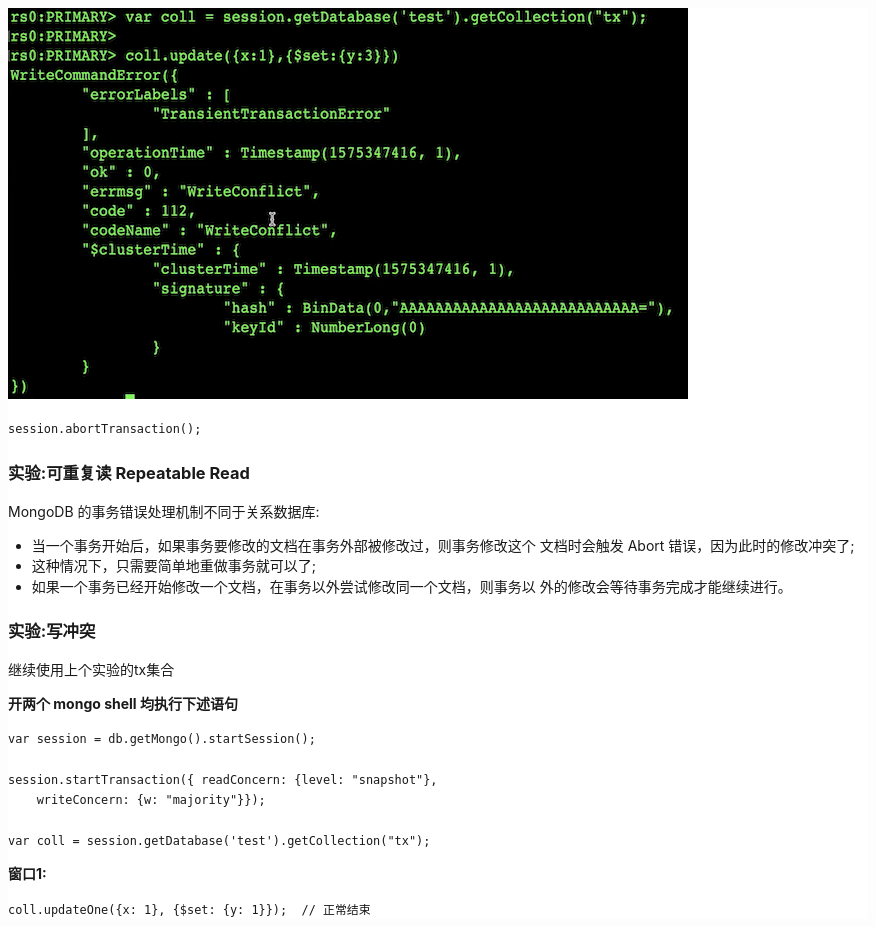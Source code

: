 
![Alt Image Text](../images/mon2_6_43.png "Body image")

```
session.abortTransaction();
```

### **实验:可重复读 Repeatable Read**

MongoDB 的事务错误处理机制不同于关系数据库:


* 当一个事务开始后，如果事务要修改的文档在事务外部被修改过，则事务修改这个 文档时会触发 Abort 错误，因为此时的修改冲突了;
* 这种情况下，只需要简单地重做事务就可以了;
* 如果一个事务已经开始修改一个文档，在事务以外尝试修改同一个文档，则事务以 外的修改会等待事务完成才能继续进行。

### **实验:写冲突**

继续使用上个实验的tx集合

**开两个 mongo shell 均执行下述语句**

```
var session = db.getMongo().startSession(); 

session.startTransaction({ readConcern: {level: "snapshot"},
	writeConcern: {w: "majority"}});

var coll = session.getDatabase('test').getCollection("tx");
```

**窗口1:**

```
coll.updateOne({x: 1}, {$set: {y: 1}});  // 正常结束
```

